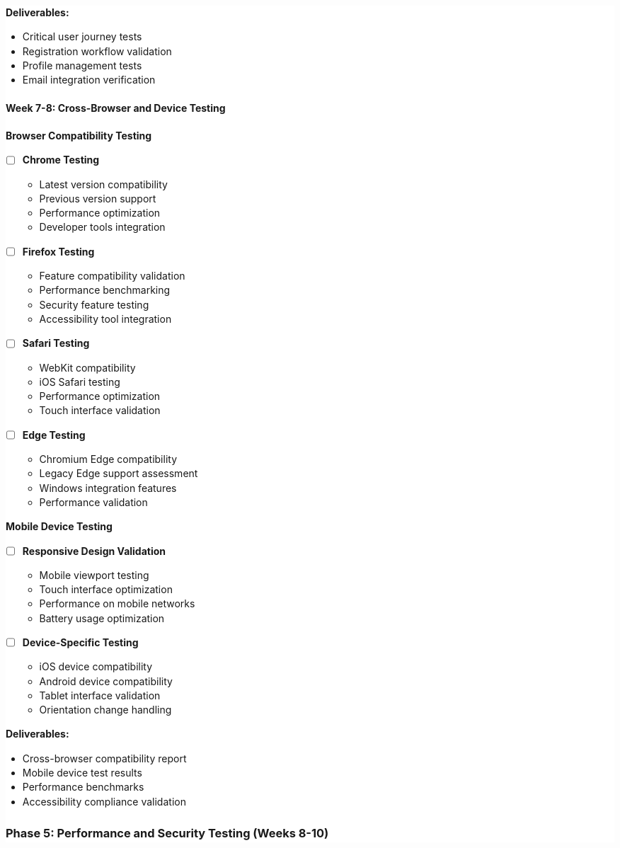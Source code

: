 **Deliverables:**
- Critical user journey tests
- Registration workflow validation
- Profile management tests
- Email integration verification

#### Week 7-8: Cross-Browser and Device Testing

**Browser Compatibility Testing**
- [ ] **Chrome Testing**
  - Latest version compatibility
  - Previous version support
  - Performance optimization
  - Developer tools integration

- [ ] **Firefox Testing**
  - Feature compatibility validation
  - Performance benchmarking
  - Security feature testing
  - Accessibility tool integration

- [ ] **Safari Testing**
  - WebKit compatibility
  - iOS Safari testing
  - Performance optimization
  - Touch interface validation

- [ ] **Edge Testing**
  - Chromium Edge compatibility
  - Legacy Edge support assessment
  - Windows integration features
  - Performance validation

**Mobile Device Testing**
- [ ] **Responsive Design Validation**
  - Mobile viewport testing
  - Touch interface optimization
  - Performance on mobile networks
  - Battery usage optimization

- [ ] **Device-Specific Testing**
  - iOS device compatibility
  - Android device compatibility
  - Tablet interface validation
  - Orientation change handling

**Deliverables:**
- Cross-browser compatibility report
- Mobile device test results
- Performance benchmarks
- Accessibility compliance validation

### Phase 5: Performance and Security Testing (Weeks 8-10)
